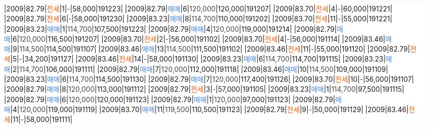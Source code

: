 |2009|82.79|<span style="color:#ff5a00">전세</span>|1|<span style="color:#444444">-</span>|58,000|191223|
|2009|82.79|<span style="color:#4285f3">매매</span>|6|<span style="color:#444444">120,000</span>|120,000|191207|
|2009|83.70|<span style="color:#ff5a00">전세</span>|4|<span style="color:#444444">-</span>|60,000|191221|
|2009|82.79|<span style="color:#ff5a00">전세</span>|6|<span style="color:#444444">-</span>|58,000|191230|
|2009|83.23|<span style="color:#4285f3">매매</span>|8|<span style="color:#444444">114,700</span>|110,000|191202|
|2009|83.70|<span style="color:#ff5a00">전세</span>|11|<span style="color:#444444">-</span>|55,000|191221|
|2009|83.23|<span style="color:#4285f3">매매</span>|1|<span style="color:#444444">114,700</span>|107,500|191223|
|2009|82.79|<span style="color:#4285f3">매매</span>|4|<span style="color:#444444">120,000</span>|119,000|191214|
|2009|82.79|<span style="color:#4285f3">매매</span>|6|<span style="color:#444444">120,000</span>|116,500|191207|
|2009|83.70|<span style="color:#ff5a00">전세</span>|2|<span style="color:#444444">-</span>|56,000|191102|
|2009|83.70|<span style="color:#ff5a00">전세</span>|4|<span style="color:#444444">-</span>|56,000|191114|
|2009|83.46|<span style="color:#4285f3">매매</span>|9|<span style="color:#444444">114,500</span>|114,500|191107|
|2009|83.46|<span style="color:#4285f3">매매</span>|13|<span style="color:#444444">114,500</span>|111,500|191102|
|2009|83.46|<span style="color:#ff5a00">전세</span>|11|<span style="color:#444444">-</span>|55,000|191120|
|2009|82.79|<span style="color:#ff5a00">전세</span>|5|<span style="color:#444444">-</span>|34,200|191127|
|2009|83.46|<span style="color:#ff5a00">전세</span>|14|<span style="color:#444444">-</span>|58,000|191130|
|2009|83.23|<span style="color:#4285f3">매매</span>|6|<span style="color:#444444">114,700</span>|114,700|191115|
|2009|83.23|<span style="color:#4285f3">매매</span>|2|<span style="color:#444444">114,700</span>|106,000|191111|
|2009|82.79|<span style="color:#4285f3">매매</span>|7|<span style="color:#444444">120,000</span>|112,000|191118|
|2009|83.46|<span style="color:#4285f3">매매</span>|10|<span style="color:#444444">114,500</span>|109,000|191109|
|2009|83.23|<span style="color:#4285f3">매매</span>|6|<span style="color:#444444">114,700</span>|114,500|191130|
|2009|82.79|<span style="color:#4285f3">매매</span>|7|<span style="color:#444444">120,000</span>|117,400|191126|
|2009|83.70|<span style="color:#ff5a00">전세</span>|10|<span style="color:#444444">-</span>|56,000|191107|
|2009|82.79|<span style="color:#4285f3">매매</span>|8|<span style="color:#444444">120,000</span>|113,000|191112|
|2009|82.79|<span style="color:#ff5a00">전세</span>|3|<span style="color:#444444">-</span>|57,000|191105|
|2009|83.23|<span style="color:#4285f3">매매</span>|1|<span style="color:#444444">114,700</span>|97,500|191115|
|2009|82.79|<span style="color:#4285f3">매매</span>|6|<span style="color:#444444">120,000</span>|120,000|191123|
|2009|82.79|<span style="color:#4285f3">매매</span>|1|<span style="color:#444444">120,000</span>|97,000|191123|
|2009|82.79|<span style="color:#4285f3">매매</span>|4|<span style="color:#444444">120,000</span>|119,000|191119|
|2009|83.70|<span style="color:#4285f3">매매</span>|11|<span style="color:#444444">119,500</span>|110,500|191123|
|2009|82.79|<span style="color:#ff5a00">전세</span>|9|<span style="color:#444444">-</span>|50,000|191129|
|2009|83.46|<span style="color:#ff5a00">전세</span>|11|<span style="color:#444444">-</span>|58,000|191111|
